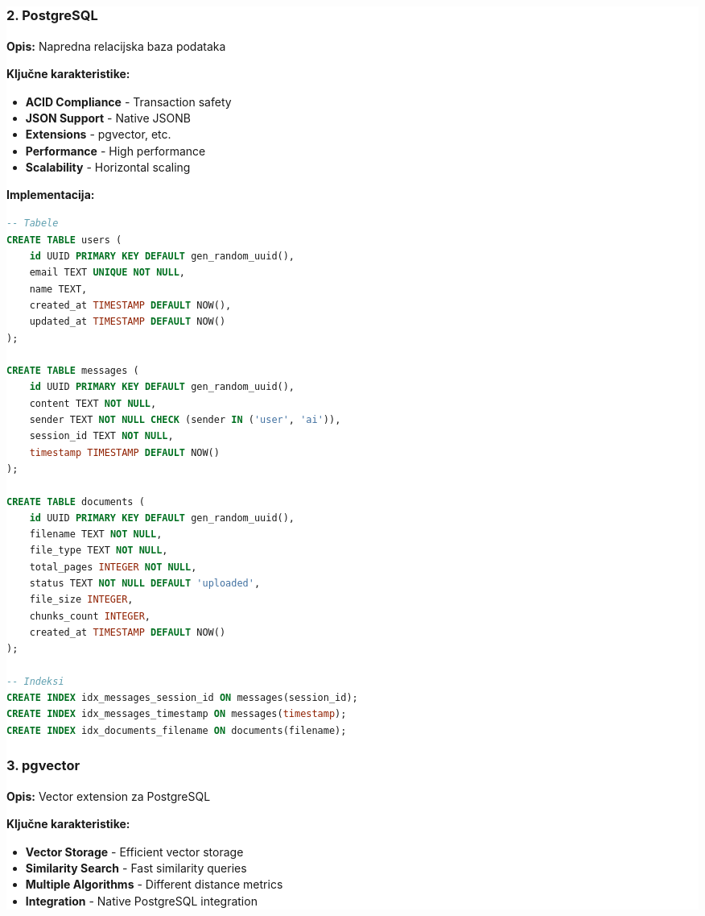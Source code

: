 ### 2. **PostgreSQL**
**Opis:** Napredna relacijska baza podataka

**Ključne karakteristike:**
- **ACID Compliance** - Transaction safety
- **JSON Support** - Native JSONB
- **Extensions** - pgvector, etc.
- **Performance** - High performance
- **Scalability** - Horizontal scaling

**Implementacija:**
```sql
-- Tabele
CREATE TABLE users (
    id UUID PRIMARY KEY DEFAULT gen_random_uuid(),
    email TEXT UNIQUE NOT NULL,
    name TEXT,
    created_at TIMESTAMP DEFAULT NOW(),
    updated_at TIMESTAMP DEFAULT NOW()
);

CREATE TABLE messages (
    id UUID PRIMARY KEY DEFAULT gen_random_uuid(),
    content TEXT NOT NULL,
    sender TEXT NOT NULL CHECK (sender IN ('user', 'ai')),
    session_id TEXT NOT NULL,
    timestamp TIMESTAMP DEFAULT NOW()
);

CREATE TABLE documents (
    id UUID PRIMARY KEY DEFAULT gen_random_uuid(),
    filename TEXT NOT NULL,
    file_type TEXT NOT NULL,
    total_pages INTEGER NOT NULL,
    status TEXT NOT NULL DEFAULT 'uploaded',
    file_size INTEGER,
    chunks_count INTEGER,
    created_at TIMESTAMP DEFAULT NOW()
);

-- Indeksi
CREATE INDEX idx_messages_session_id ON messages(session_id);
CREATE INDEX idx_messages_timestamp ON messages(timestamp);
CREATE INDEX idx_documents_filename ON documents(filename);
```

### 3. **pgvector**
**Opis:** Vector extension za PostgreSQL

**Ključne karakteristike:**
- **Vector Storage** - Efficient vector storage
- **Similarity Search** - Fast similarity queries
- **Multiple Algorithms** - Different distance metrics
- **Integration** - Native PostgreSQL integration

